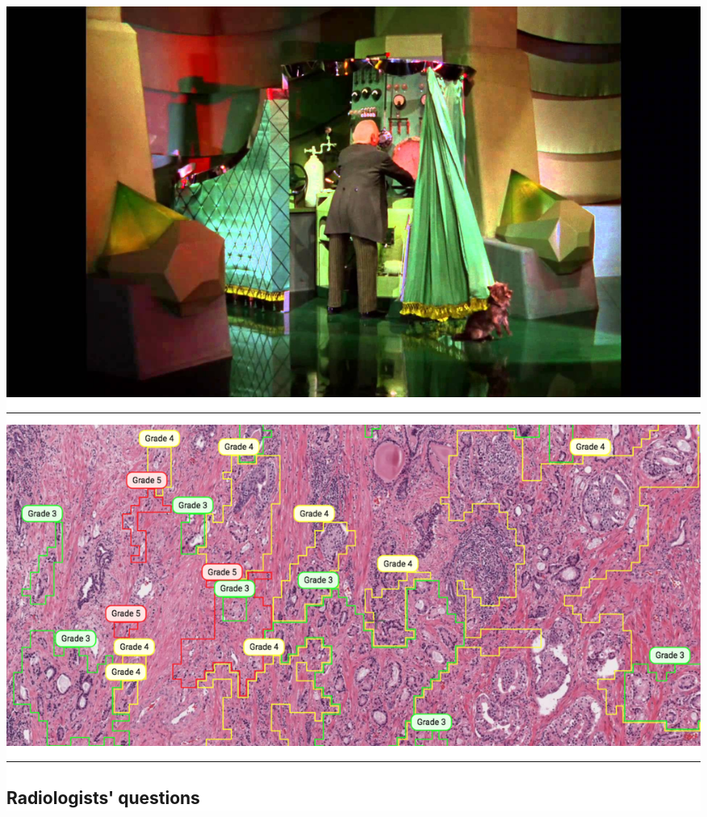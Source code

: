![Wizard of oz](wizardofoz.jpg)

----
![Shown predictions in prostate cancer study](cancerdialog.png)

----
## Radiologists' questions
